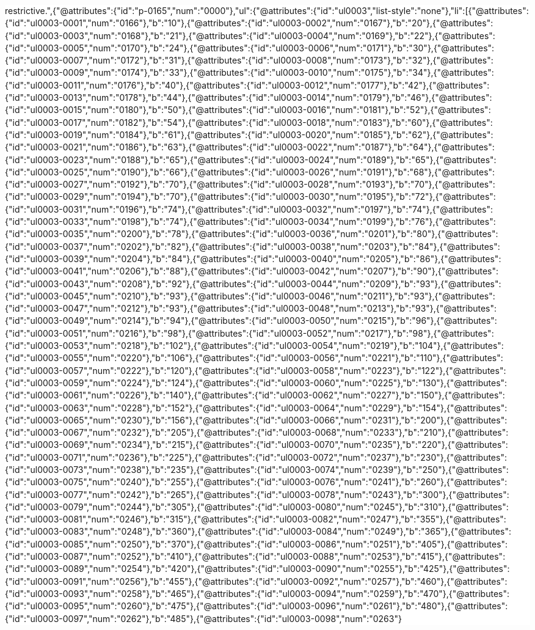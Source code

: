 restrictive.",{"@attributes":{"id":"p-0165","num":"0000"},"ul":{"@attributes":{"id":"ul0003","list-style":"none"},"li":[{"@attributes":{"id":"ul0003-0001","num":"0166"},"b":"10"},{"@attributes":{"id":"ul0003-0002","num":"0167"},"b":"20"},{"@attributes":{"id":"ul0003-0003","num":"0168"},"b":"21"},{"@attributes":{"id":"ul0003-0004","num":"0169"},"b":"22"},{"@attributes":{"id":"ul0003-0005","num":"0170"},"b":"24"},{"@attributes":{"id":"ul0003-0006","num":"0171"},"b":"30"},{"@attributes":{"id":"ul0003-0007","num":"0172"},"b":"31"},{"@attributes":{"id":"ul0003-0008","num":"0173"},"b":"32"},{"@attributes":{"id":"ul0003-0009","num":"0174"},"b":"33"},{"@attributes":{"id":"ul0003-0010","num":"0175"},"b":"34"},{"@attributes":{"id":"ul0003-0011","num":"0176"},"b":"40"},{"@attributes":{"id":"ul0003-0012","num":"0177"},"b":"42"},{"@attributes":{"id":"ul0003-0013","num":"0178"},"b":"44"},{"@attributes":{"id":"ul0003-0014","num":"0179"},"b":"46"},{"@attributes":{"id":"ul0003-0015","num":"0180"},"b":"50"},{"@attributes":{"id":"ul0003-0016","num":"0181"},"b":"52"},{"@attributes":{"id":"ul0003-0017","num":"0182"},"b":"54"},{"@attributes":{"id":"ul0003-0018","num":"0183"},"b":"60"},{"@attributes":{"id":"ul0003-0019","num":"0184"},"b":"61"},{"@attributes":{"id":"ul0003-0020","num":"0185"},"b":"62"},{"@attributes":{"id":"ul0003-0021","num":"0186"},"b":"63"},{"@attributes":{"id":"ul0003-0022","num":"0187"},"b":"64"},{"@attributes":{"id":"ul0003-0023","num":"0188"},"b":"65"},{"@attributes":{"id":"ul0003-0024","num":"0189"},"b":"65"},{"@attributes":{"id":"ul0003-0025","num":"0190"},"b":"66"},{"@attributes":{"id":"ul0003-0026","num":"0191"},"b":"68"},{"@attributes":{"id":"ul0003-0027","num":"0192"},"b":"70"},{"@attributes":{"id":"ul0003-0028","num":"0193"},"b":"70"},{"@attributes":{"id":"ul0003-0029","num":"0194"},"b":"70"},{"@attributes":{"id":"ul0003-0030","num":"0195"},"b":"72"},{"@attributes":{"id":"ul0003-0031","num":"0196"},"b":"74"},{"@attributes":{"id":"ul0003-0032","num":"0197"},"b":"74"},{"@attributes":{"id":"ul0003-0033","num":"0198"},"b":"74"},{"@attributes":{"id":"ul0003-0034","num":"0199"},"b":"76"},{"@attributes":{"id":"ul0003-0035","num":"0200"},"b":"78"},{"@attributes":{"id":"ul0003-0036","num":"0201"},"b":"80"},{"@attributes":{"id":"ul0003-0037","num":"0202"},"b":"82"},{"@attributes":{"id":"ul0003-0038","num":"0203"},"b":"84"},{"@attributes":{"id":"ul0003-0039","num":"0204"},"b":"84"},{"@attributes":{"id":"ul0003-0040","num":"0205"},"b":"86"},{"@attributes":{"id":"ul0003-0041","num":"0206"},"b":"88"},{"@attributes":{"id":"ul0003-0042","num":"0207"},"b":"90"},{"@attributes":{"id":"ul0003-0043","num":"0208"},"b":"92"},{"@attributes":{"id":"ul0003-0044","num":"0209"},"b":"93"},{"@attributes":{"id":"ul0003-0045","num":"0210"},"b":"93"},{"@attributes":{"id":"ul0003-0046","num":"0211"},"b":"93"},{"@attributes":{"id":"ul0003-0047","num":"0212"},"b":"93"},{"@attributes":{"id":"ul0003-0048","num":"0213"},"b":"93"},{"@attributes":{"id":"ul0003-0049","num":"0214"},"b":"94"},{"@attributes":{"id":"ul0003-0050","num":"0215"},"b":"96"},{"@attributes":{"id":"ul0003-0051","num":"0216"},"b":"98"},{"@attributes":{"id":"ul0003-0052","num":"0217"},"b":"98"},{"@attributes":{"id":"ul0003-0053","num":"0218"},"b":"102"},{"@attributes":{"id":"ul0003-0054","num":"0219"},"b":"104"},{"@attributes":{"id":"ul0003-0055","num":"0220"},"b":"106"},{"@attributes":{"id":"ul0003-0056","num":"0221"},"b":"110"},{"@attributes":{"id":"ul0003-0057","num":"0222"},"b":"120"},{"@attributes":{"id":"ul0003-0058","num":"0223"},"b":"122"},{"@attributes":{"id":"ul0003-0059","num":"0224"},"b":"124"},{"@attributes":{"id":"ul0003-0060","num":"0225"},"b":"130"},{"@attributes":{"id":"ul0003-0061","num":"0226"},"b":"140"},{"@attributes":{"id":"ul0003-0062","num":"0227"},"b":"150"},{"@attributes":{"id":"ul0003-0063","num":"0228"},"b":"152"},{"@attributes":{"id":"ul0003-0064","num":"0229"},"b":"154"},{"@attributes":{"id":"ul0003-0065","num":"0230"},"b":"156"},{"@attributes":{"id":"ul0003-0066","num":"0231"},"b":"200"},{"@attributes":{"id":"ul0003-0067","num":"0232"},"b":"205"},{"@attributes":{"id":"ul0003-0068","num":"0233"},"b":"210"},{"@attributes":{"id":"ul0003-0069","num":"0234"},"b":"215"},{"@attributes":{"id":"ul0003-0070","num":"0235"},"b":"220"},{"@attributes":{"id":"ul0003-0071","num":"0236"},"b":"225"},{"@attributes":{"id":"ul0003-0072","num":"0237"},"b":"230"},{"@attributes":{"id":"ul0003-0073","num":"0238"},"b":"235"},{"@attributes":{"id":"ul0003-0074","num":"0239"},"b":"250"},{"@attributes":{"id":"ul0003-0075","num":"0240"},"b":"255"},{"@attributes":{"id":"ul0003-0076","num":"0241"},"b":"260"},{"@attributes":{"id":"ul0003-0077","num":"0242"},"b":"265"},{"@attributes":{"id":"ul0003-0078","num":"0243"},"b":"300"},{"@attributes":{"id":"ul0003-0079","num":"0244"},"b":"305"},{"@attributes":{"id":"ul0003-0080","num":"0245"},"b":"310"},{"@attributes":{"id":"ul0003-0081","num":"0246"},"b":"315"},{"@attributes":{"id":"ul0003-0082","num":"0247"},"b":"355"},{"@attributes":{"id":"ul0003-0083","num":"0248"},"b":"360"},{"@attributes":{"id":"ul0003-0084","num":"0249"},"b":"365"},{"@attributes":{"id":"ul0003-0085","num":"0250"},"b":"370"},{"@attributes":{"id":"ul0003-0086","num":"0251"},"b":"405"},{"@attributes":{"id":"ul0003-0087","num":"0252"},"b":"410"},{"@attributes":{"id":"ul0003-0088","num":"0253"},"b":"415"},{"@attributes":{"id":"ul0003-0089","num":"0254"},"b":"420"},{"@attributes":{"id":"ul0003-0090","num":"0255"},"b":"425"},{"@attributes":{"id":"ul0003-0091","num":"0256"},"b":"455"},{"@attributes":{"id":"ul0003-0092","num":"0257"},"b":"460"},{"@attributes":{"id":"ul0003-0093","num":"0258"},"b":"465"},{"@attributes":{"id":"ul0003-0094","num":"0259"},"b":"470"},{"@attributes":{"id":"ul0003-0095","num":"0260"},"b":"475"},{"@attributes":{"id":"ul0003-0096","num":"0261"},"b":"480"},{"@attributes":{"id":"ul0003-0097","num":"0262"},"b":"485"},{"@attributes":{"id":"ul0003-0098","num":"0263"}